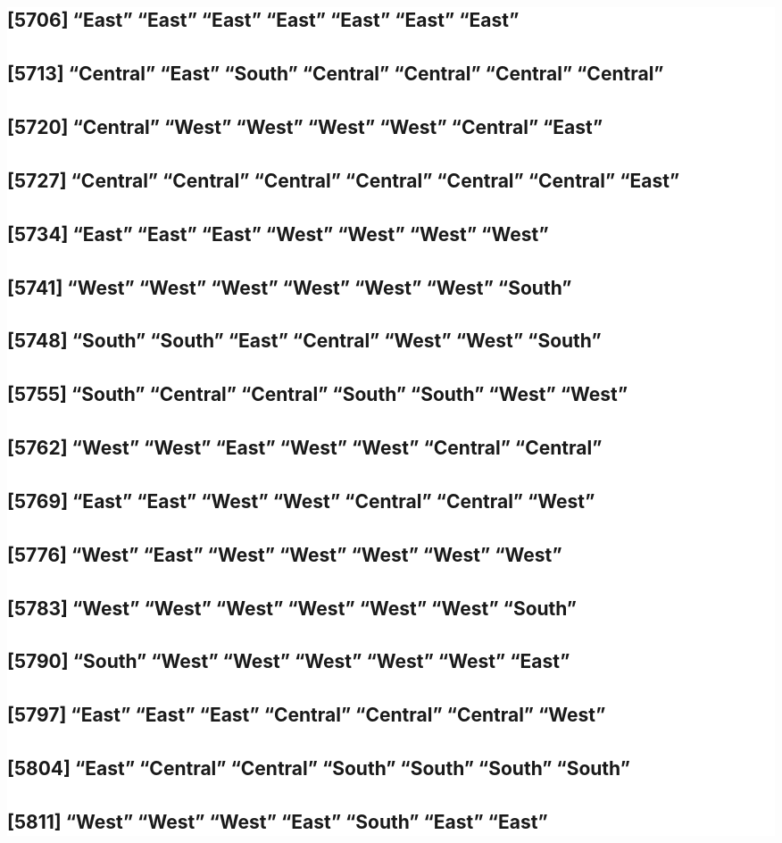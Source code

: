 ## [5706] “East” “East” “East” “East” “East” “East” “East”

## [5713] “Central” “East” “South” “Central” “Central” “Central” “Central”

## [5720] “Central” “West” “West” “West” “West” “Central” “East”

## [5727] “Central” “Central” “Central” “Central” “Central” “Central” “East”

## [5734] “East” “East” “East” “West” “West” “West” “West”

## [5741] “West” “West” “West” “West” “West” “West” “South”

## [5748] “South” “South” “East” “Central” “West” “West” “South”

## [5755] “South” “Central” “Central” “South” “South” “West” “West”

## [5762] “West” “West” “East” “West” “West” “Central” “Central”

## [5769] “East” “East” “West” “West” “Central” “Central” “West”

## [5776] “West” “East” “West” “West” “West” “West” “West”

## [5783] “West” “West” “West” “West” “West” “West” “South”

## [5790] “South” “West” “West” “West” “West” “West” “East”

## [5797] “East” “East” “East” “Central” “Central” “Central” “West”

## [5804] “East” “Central” “Central” “South” “South” “South” “South”

## [5811] “West” “West” “West” “East” “South” “East” “East”
